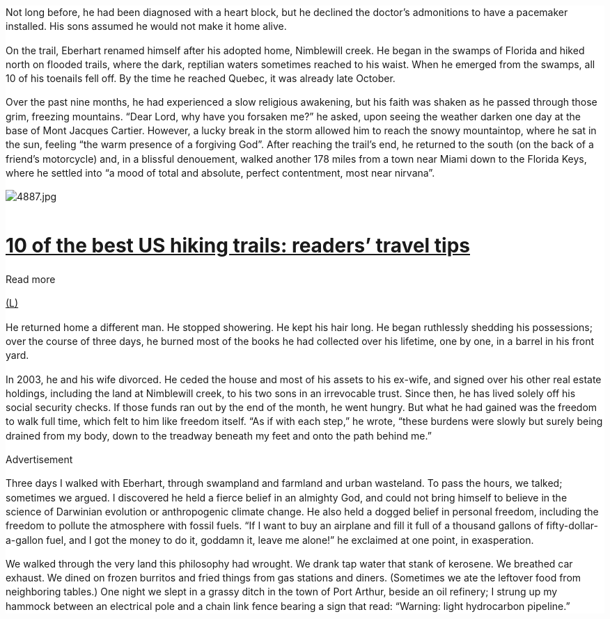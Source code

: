 Not long before, he had been diagnosed with a heart block, but he declined the doctor’s admonitions to have a pacemaker installed. His sons assumed he would not make it home alive.

On the trail, Eberhart renamed himself after his adopted home, Nimblewill creek. He began in the swamps of Florida and hiked north on flooded trails, where the dark, reptilian waters sometimes reached to his waist. When he emerged from the swamps, all 10 of his toenails fell off. By the time he reached Quebec, it was already late October.

Over the past nine months, he had experienced a slow religious awakening, but his faith was shaken as he passed through those grim, freezing mountains. “Dear Lord, why have you forsaken me?” he asked, upon seeing the weather darken one day at the base of Mont Jacques Cartier. However, a lucky break in the storm allowed him to reach the snowy mountaintop, where he sat in the sun, feeling “the warm presence of a forgiving God”. After reaching the trail’s end, he returned to the south (on the back of a friend’s motorcycle) and, in a blissful denouement, walked another 178 miles from a town near Miami down to the Florida Keys, where he settled into “a mood of total and absolute, perfect contentment, most near nirvana”.

 ![4887.jpg](../_resources/a0bf9104cc1ea2d80009f9bbdc3cbb3c.jpg)

#   [10 of the best US hiking trails: readers’ travel tips]()

Read more

 [(L)](https://www.theguardian.com/travel/2017/may/11/10-best-us-hiking-trails-appalachians-california-readers-travel-tips)

He returned home a different man. He stopped showering. He kept his hair long. He began ruthlessly shedding his possessions; over the course of three days, he burned most of the books he had collected over his lifetime, one by one, in a barrel in his front yard.

In 2003, he and his wife divorced. He ceded the house and most of his assets to his ex-wife, and signed over his other real estate holdings, including the land at Nimblewill creek, to his two sons in an irrevocable trust. Since then, he has lived solely off his social security checks. If those funds ran out by the end of the month, he went hungry. But what he had gained was the freedom to walk full time, which felt to him like freedom itself. “As if with each step,” he wrote, “these burdens were slowly but surely being drained from my body, down to the treadway beneath my feet and onto the path behind me.”

Advertisement

Three days I walked with Eberhart, through swampland and farmland and urban wasteland. To pass the hours, we talked; sometimes we argued. I discovered he held a fierce belief in an almighty God, and could not bring himself to believe in the science of Darwinian evolution or anthropogenic climate change. He also held a dogged belief in personal freedom, including the freedom to pollute the atmosphere with fossil fuels. “If I want to buy an airplane and fill it full of a thousand gallons of fifty-dollar-a-gallon fuel, and I got the money to do it, goddamn it, leave me alone!” he exclaimed at one point, in exasperation.

We walked through the very land this philosophy had wrought. We drank tap water that stank of kerosene. We breathed car exhaust. We dined on frozen burritos and fried things from gas stations and diners. (Sometimes we ate the leftover food from neighboring tables.) One night we slept in a grassy ditch in the town of Port Arthur, beside an oil refinery; I strung up my hammock between an electrical pole and a chain link fence bearing a sign that read: “Warning: light hydrocarbon pipeline.”
